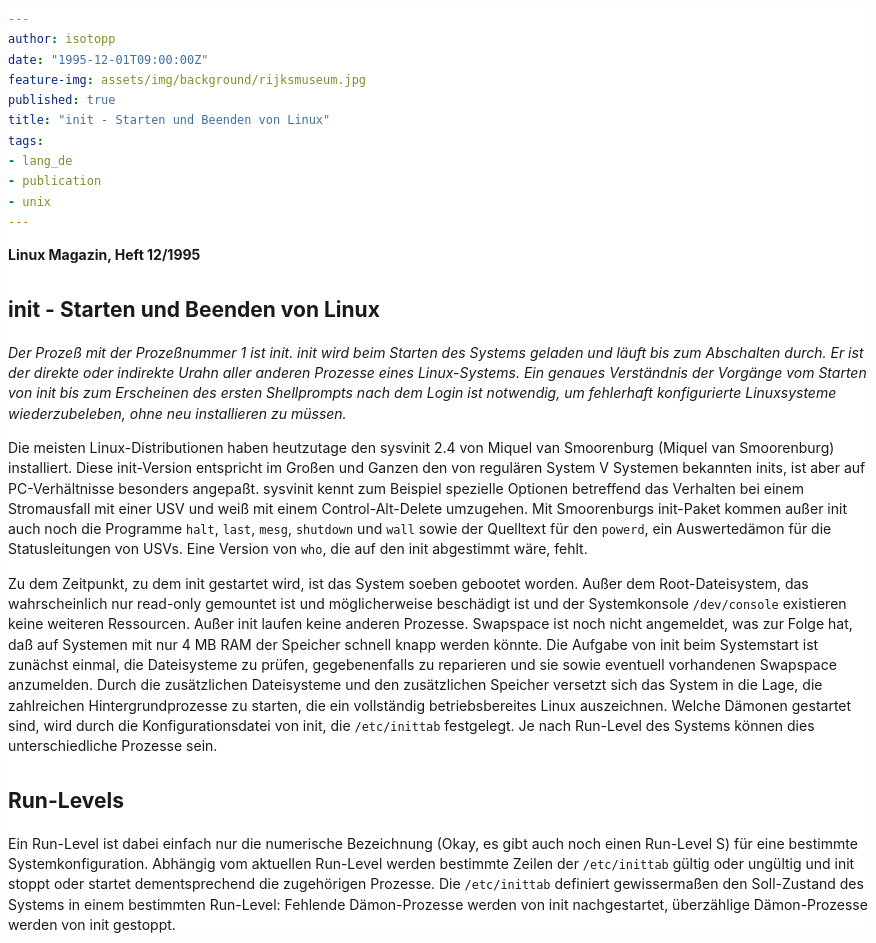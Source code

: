 ```yaml
---
author: isotopp
date: "1995-12-01T09:00:00Z"
feature-img: assets/img/background/rijksmuseum.jpg
published: true
title: "init - Starten und Beenden von Linux"
tags:
- lang_de
- publication
- unix
---
```


**Linux Magazin, Heft 12/1995**

## init - Starten und Beenden von Linux

*Der Prozeß mit der Prozeßnummer 1 ist init. init wird beim Starten des Systems geladen und läuft bis zum Abschalten durch. Er ist der direkte oder indirekte Urahn aller anderen Prozesse eines Linux-Systems. Ein genaues Verständnis der Vorgänge vom Starten von init bis zum Erscheinen des ersten Shellprompts nach dem Login ist notwendig, um fehlerhaft konfigurierte Linuxsysteme wiederzubeleben, ohne neu installieren zu müssen.*

Die meisten Linux-Distributionen haben heutzutage den sysvinit 2.4 von Miquel van Smoorenburg (Miquel van Smoorenburg) installiert. Diese init-Version entspricht im Großen und Ganzen den von regulären System V Systemen bekannten inits, ist aber auf PC-Verhältnisse besonders angepaßt. sysvinit kennt zum Beispiel spezielle Optionen betreffend das Verhalten bei einem Stromausfall mit einer USV und weiß mit einem Control-Alt-Delete umzugehen. Mit Smoorenburgs init-Paket kommen außer init auch noch die Programme `halt`, `last`, `mesg`, `shutdown` und `wall` sowie der Quelltext für den `powerd`, ein Auswertedämon für die Statusleitungen von USVs. Eine Version von `who`, die auf den init abgestimmt wäre, fehlt.

Zu dem Zeitpunkt, zu dem init gestartet wird, ist das System soeben gebootet worden. Außer dem Root-Dateisystem, das wahrscheinlich nur read-only gemountet ist und möglicherweise beschädigt ist und der Systemkonsole `/dev/console` existieren keine weiteren Ressourcen. Außer init laufen keine anderen Prozesse. Swapspace ist noch nicht angemeldet, was zur Folge hat, daß auf Systemen mit nur 4 MB RAM der Speicher schnell knapp werden könnte. Die Aufgabe von init beim Systemstart ist zunächst einmal, die Dateisysteme zu prüfen, gegebenenfalls zu reparieren und sie sowie eventuell vorhandenen Swapspace anzumelden. Durch die zusätzlichen Dateisysteme und den zusätzlichen Speicher versetzt sich das System in die Lage, die zahlreichen Hintergrundprozesse zu starten, die ein vollständig betriebsbereites Linux auszeichnen. Welche Dämonen gestartet sind, wird durch die Konfigurationsdatei von init, die `/etc/inittab` festgelegt. Je nach Run-Level des Systems können dies unterschiedliche Prozesse sein.

## Run-Levels

Ein Run-Level ist dabei einfach nur die numerische Bezeichnung (Okay, es gibt auch noch einen Run-Level S) für eine bestimmte Systemkonfiguration. Abhängig vom aktuellen Run-Level werden bestimmte Zeilen der `/etc/inittab` gültig oder ungültig und init stoppt oder startet dementsprechend die zugehörigen Prozesse. Die `/etc/inittab` definiert gewissermaßen den Soll-Zustand des Systems in einem bestimmten Run-Level: Fehlende Dämon-Prozesse werden von init nachgestartet, überzählige Dämon-Prozesse werden von init gestoppt. 
